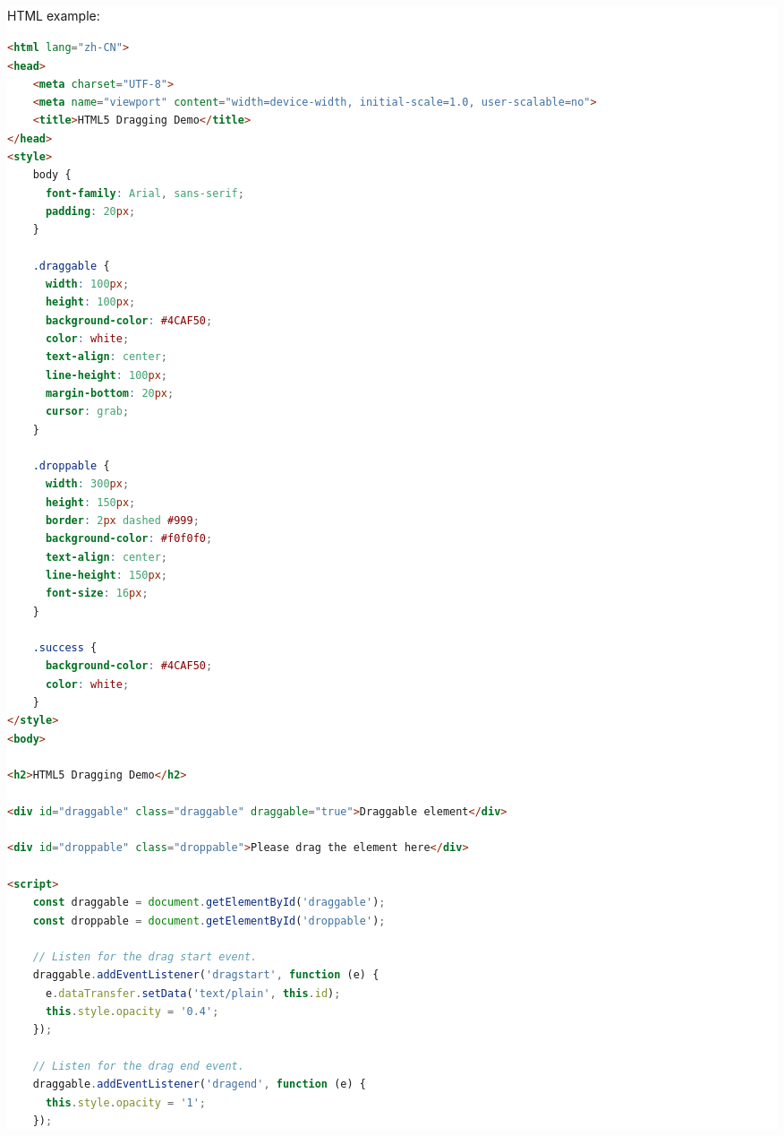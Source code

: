 HTML example:

```html
<html lang="zh-CN">
<head>
    <meta charset="UTF-8">
    <meta name="viewport" content="width=device-width, initial-scale=1.0, user-scalable=no">
    <title>HTML5 Dragging Demo</title>
</head>
<style>
    body {
      font-family: Arial, sans-serif;
      padding: 20px;
    }

    .draggable {
      width: 100px;
      height: 100px;
      background-color: #4CAF50;
      color: white;
      text-align: center;
      line-height: 100px;
      margin-bottom: 20px;
      cursor: grab;
    }

    .droppable {
      width: 300px;
      height: 150px;
      border: 2px dashed #999;
      background-color: #f0f0f0;
      text-align: center;
      line-height: 150px;
      font-size: 16px;
    }

    .success {
      background-color: #4CAF50;
      color: white;
    }
</style>
<body>

<h2>HTML5 Dragging Demo</h2>

<div id="draggable" class="draggable" draggable="true">Draggable element</div>

<div id="droppable" class="droppable">Please drag the element here</div>

<script>
    const draggable = document.getElementById('draggable');
    const droppable = document.getElementById('droppable');

    // Listen for the drag start event.
    draggable.addEventListener('dragstart', function (e) {
      e.dataTransfer.setData('text/plain', this.id);
      this.style.opacity = '0.4';
    });

    // Listen for the drag end event.
    draggable.addEventListener('dragend', function (e) {
      this.style.opacity = '1';
    });

```